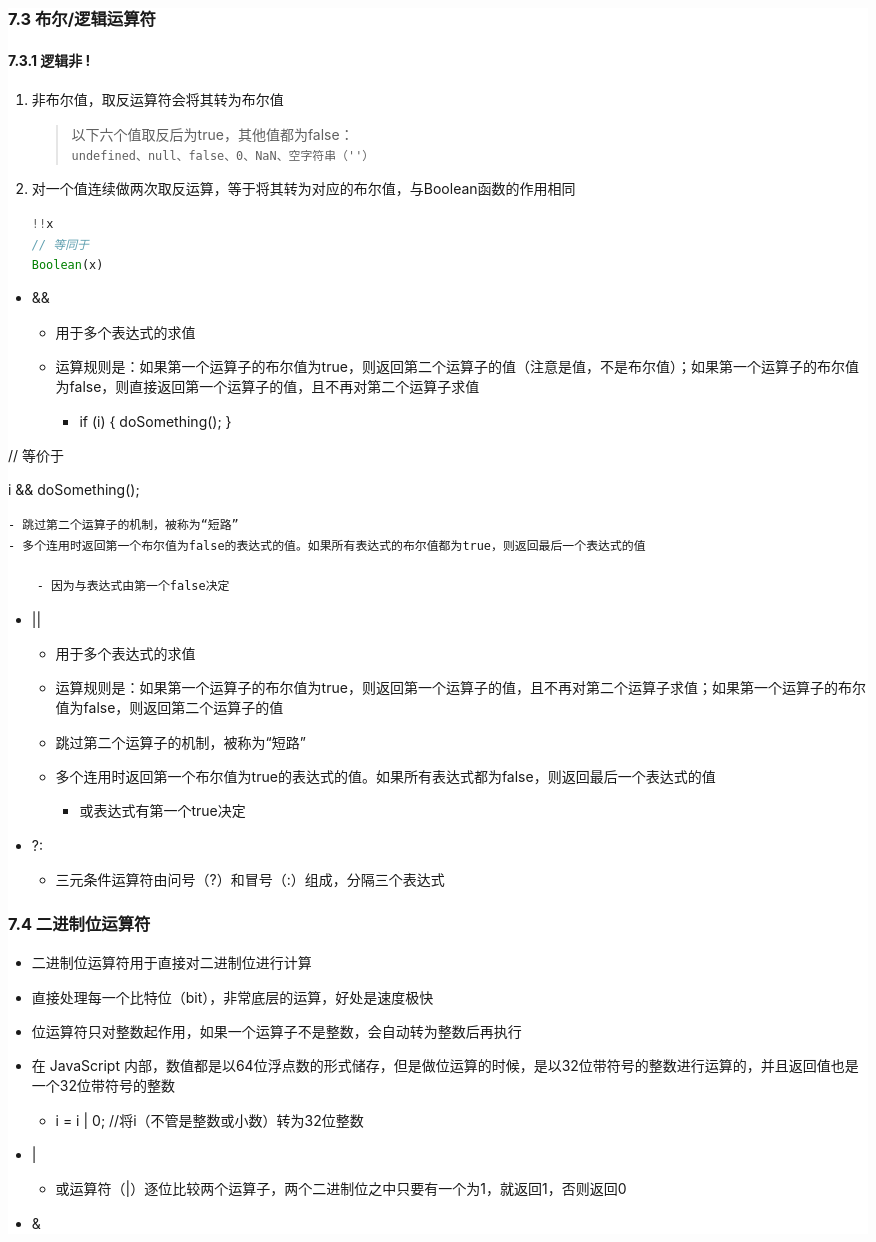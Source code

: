 ### 7.3 布尔/逻辑运算符

#### 7.3.1 逻辑非 !
   1. 非布尔值，取反运算符会将其转为布尔值
      > 以下六个值取反后为true，其他值都为false：  
         `undefined、null、false、0、NaN、空字符串（''）`
   2. 对一个值连续做两次取反运算，等于将其转为对应的布尔值，与Boolean函数的作用相同
      ```js
      !!x
      // 等同于
      Boolean(x)
      ```
- &&

	- 用于多个表达式的求值
	- 运算规则是：如果第一个运算子的布尔值为true，则返回第二个运算子的值（注意是值，不是布尔值）；如果第一个运算子的布尔值为false，则直接返回第一个运算子的值，且不再对第二个运算子求值

		- if (i) {
  doSomething();
}

// 等价于

i && doSomething();

	- 跳过第二个运算子的机制，被称为“短路”
	- 多个连用时返回第一个布尔值为false的表达式的值。如果所有表达式的布尔值都为true，则返回最后一个表达式的值
	
		- 因为与表达式由第一个false决定

- ||

	- 用于多个表达式的求值
	- 运算规则是：如果第一个运算子的布尔值为true，则返回第一个运算子的值，且不再对第二个运算子求值；如果第一个运算子的布尔值为false，则返回第二个运算子的值
	- 跳过第二个运算子的机制，被称为“短路”
	- 多个连用时返回第一个布尔值为true的表达式的值。如果所有表达式都为false，则返回最后一个表达式的值

		- 或表达式有第一个true决定

- ?:

	- 三元条件运算符由问号（?）和冒号（:）组成，分隔三个表达式

### 7.4 二进制位运算符

- 二进制位运算符用于直接对二进制位进行计算
- 直接处理每一个比特位（bit），非常底层的运算，好处是速度极快
- 位运算符只对整数起作用，如果一个运算子不是整数，会自动转为整数后再执行
- 在 JavaScript 内部，数值都是以64位浮点数的形式储存，但是做位运算的时候，是以32位带符号的整数进行运算的，并且返回值也是一个32位带符号的整数

	- i = i | 0; //将i（不管是整数或小数）转为32位整数

- |

	- 或运算符（|）逐位比较两个运算子，两个二进制位之中只要有一个为1，就返回1，否则返回0

- &
